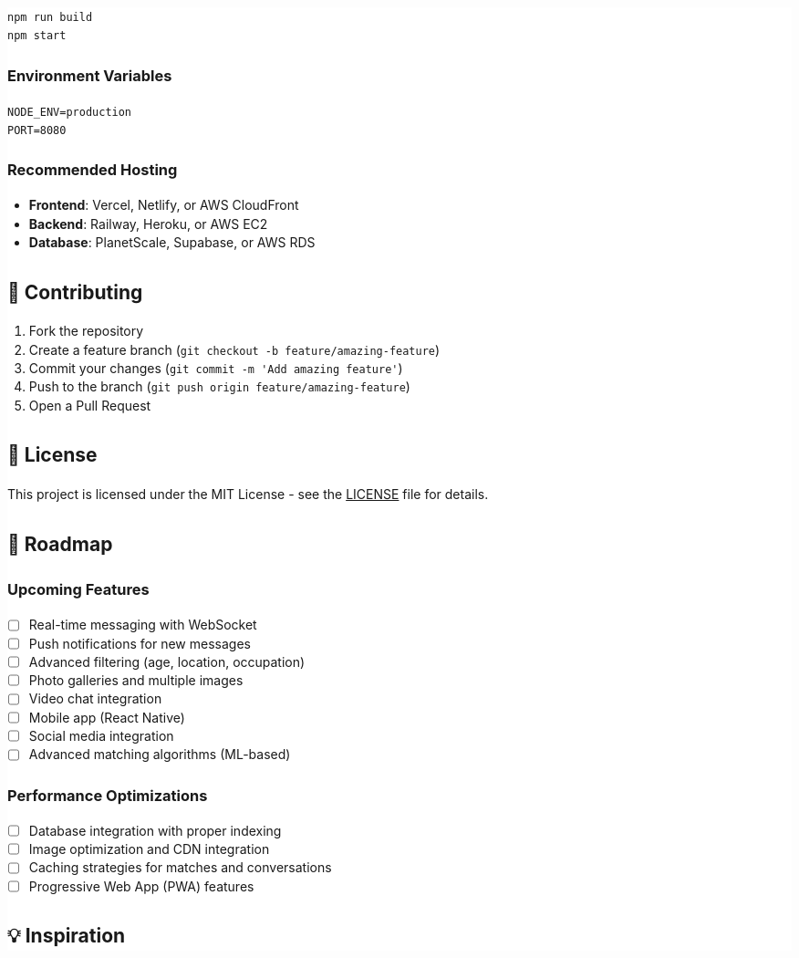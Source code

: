 ```bash
npm run build
npm start
```

### **Environment Variables**

```env
NODE_ENV=production
PORT=8080
```

### **Recommended Hosting**

- **Frontend**: Vercel, Netlify, or AWS CloudFront
- **Backend**: Railway, Heroku, or AWS EC2
- **Database**: PlanetScale, Supabase, or AWS RDS

## 🤝 Contributing

1. Fork the repository
2. Create a feature branch (`git checkout -b feature/amazing-feature`)
3. Commit your changes (`git commit -m 'Add amazing feature'`)
4. Push to the branch (`git push origin feature/amazing-feature`)
5. Open a Pull Request

## 📄 License

This project is licensed under the MIT License - see the [LICENSE](LICENSE) file for details.

## 🎯 Roadmap

### **Upcoming Features**

- [ ] Real-time messaging with WebSocket
- [ ] Push notifications for new messages
- [ ] Advanced filtering (age, location, occupation)
- [ ] Photo galleries and multiple images
- [ ] Video chat integration
- [ ] Mobile app (React Native)
- [ ] Social media integration
- [ ] Advanced matching algorithms (ML-based)

### **Performance Optimizations**

- [ ] Database integration with proper indexing
- [ ] Image optimization and CDN integration
- [ ] Caching strategies for matches and conversations
- [ ] Progressive Web App (PWA) features

## 💡 Inspiration
